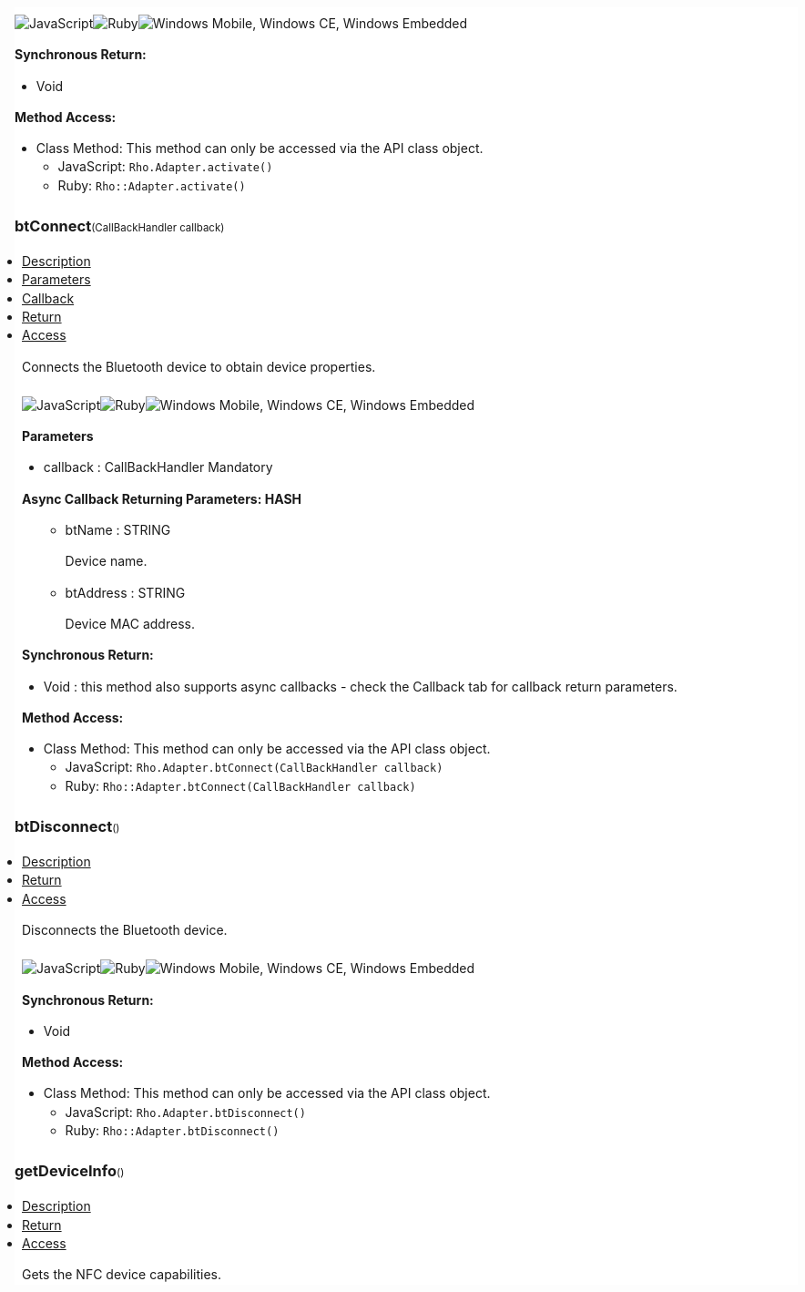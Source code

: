 <p><div><p><img src="/img/js.png" style="width: 20px;padding-top: 8px" rel="tooltip" title="JavaScript"><img src="/img/ruby.png" style="width: 20px;padding-top: 8px" rel="tooltip" title="Ruby"><img src="/img/windowsmobile.png" style="height: 20px;padding-top: 8px" rel="tooltip" title="Windows Mobile, Windows CE, Windows Embedded"></p></div></p></div><div class="tab-pane fade" id="mactivateSTATIC2"></div><div class="tab-pane fade" id="mactivateSTATIC3"></div><div class="tab-pane fade" id="mactivateSTATIC4"><div><p><strong>Synchronous Return:</strong></p><ul><li>Void</li></ul></div></div><div class="tab-pane fade" id="mactivateSTATIC6"><div><p><strong>Method Access:</strong></p><ul><li><i class="icon-book"></i>Class Method: This method can only be accessed via the API class object. <ul><li>JavaScript: <code>Rho.Adapter.activate()</code> </li><li>Ruby: <code>Rho::Adapter.activate()</code></li></ul></li></ul></div></div></div>  </div><a name ='mbtConnectSTATIC'/><div class=' method  js ruby' id='mbtConnectSTATIC'><h3><strong  >btConnect</strong><span style='font-size:.7em;font-weight:normal;'>(<span class='text-info'>CallBackHandler</span> callback)</span></h3><ul class="nav nav-tabs" style="padding-left:8px"><li class='active'><a href="#mbtConnectSTATIC1" data-toggle="tab">Description</a></li><li ><a href="#mbtConnectSTATIC2" data-toggle="tab">Parameters</a></li><li ><a href="#mbtConnectSTATIC3" data-toggle="tab">Callback</a></li><li ><a href="#mbtConnectSTATIC4" data-toggle="tab">Return</a></li><li ><a href="#mbtConnectSTATIC6" data-toggle="tab">Access</a></li></ul><div class='tab-content' style='padding-left:8px' id='tc-btConnectSTATIC'><div class="tab-pane fade active in" id="mbtConnectSTATIC1"><p>Connects the Bluetooth device to obtain device properties.</p>
<p><div><p><img src="/img/js.png" style="width: 20px;padding-top: 8px" rel="tooltip" title="JavaScript"><img src="/img/ruby.png" style="width: 20px;padding-top: 8px" rel="tooltip" title="Ruby"><img src="/img/windowsmobile.png" style="height: 20px;padding-top: 8px" rel="tooltip" title="Windows Mobile, Windows CE, Windows Embedded"></p></div></p></div><div class="tab-pane fade" id="mbtConnectSTATIC2"><div><p><strong>Parameters</strong></p><ul><li>callback : <span class='text-info'>CallBackHandler</span> <span class='label label-warning'>Mandatory</span> </li></ul></div></div><div class="tab-pane fade" id="mbtConnectSTATIC3"><div><p><strong>Async Callback Returning Parameters: <span class='text-info'>HASH</span></strong></p><ul><ul><li>btName : <span class='text-info'>STRING</span><p><p>Device name.</p>
 </p></li><li>btAddress : <span class='text-info'>STRING</span><p><p>Device MAC address.</p>
 </p></li></ul></ul></div></div><div class="tab-pane fade" id="mbtConnectSTATIC4"><div><p><strong>Synchronous Return:</strong></p><ul><li>Void : this method also supports async callbacks - check the Callback tab for callback return parameters.</li></ul></div></div><div class="tab-pane fade" id="mbtConnectSTATIC6"><div><p><strong>Method Access:</strong></p><ul><li><i class="icon-book"></i>Class Method: This method can only be accessed via the API class object. <ul><li>JavaScript: <code>Rho.Adapter.btConnect(<span class='text-info'>CallBackHandler</span> callback)</code> </li><li>Ruby: <code>Rho::Adapter.btConnect(<span class='text-info'>CallBackHandler</span> callback)</code></li></ul></li></ul></div></div></div>  </div><a name ='mbtDisconnectSTATIC'/><div class=' method  js ruby' id='mbtDisconnectSTATIC'><h3><strong  >btDisconnect</strong><span style='font-size:.7em;font-weight:normal;'>()</span></h3><ul class="nav nav-tabs" style="padding-left:8px"><li class='active'><a href="#mbtDisconnectSTATIC1" data-toggle="tab">Description</a></li><li ><a href="#mbtDisconnectSTATIC4" data-toggle="tab">Return</a></li><li ><a href="#mbtDisconnectSTATIC6" data-toggle="tab">Access</a></li></ul><div class='tab-content' style='padding-left:8px' id='tc-btDisconnectSTATIC'><div class="tab-pane fade active in" id="mbtDisconnectSTATIC1"><p>Disconnects the Bluetooth device.</p>
<p><div><p><img src="/img/js.png" style="width: 20px;padding-top: 8px" rel="tooltip" title="JavaScript"><img src="/img/ruby.png" style="width: 20px;padding-top: 8px" rel="tooltip" title="Ruby"><img src="/img/windowsmobile.png" style="height: 20px;padding-top: 8px" rel="tooltip" title="Windows Mobile, Windows CE, Windows Embedded"></p></div></p></div><div class="tab-pane fade" id="mbtDisconnectSTATIC2"></div><div class="tab-pane fade" id="mbtDisconnectSTATIC3"></div><div class="tab-pane fade" id="mbtDisconnectSTATIC4"><div><p><strong>Synchronous Return:</strong></p><ul><li>Void</li></ul></div></div><div class="tab-pane fade" id="mbtDisconnectSTATIC6"><div><p><strong>Method Access:</strong></p><ul><li><i class="icon-book"></i>Class Method: This method can only be accessed via the API class object. <ul><li>JavaScript: <code>Rho.Adapter.btDisconnect()</code> </li><li>Ruby: <code>Rho::Adapter.btDisconnect()</code></li></ul></li></ul></div></div></div>  </div><a name ='mgetDeviceInfoSTATIC'/><div class=' method  js ruby' id='mgetDeviceInfoSTATIC'><h3><strong  >getDeviceInfo</strong><span style='font-size:.7em;font-weight:normal;'>()</span></h3><ul class="nav nav-tabs" style="padding-left:8px"><li class='active'><a href="#mgetDeviceInfoSTATIC1" data-toggle="tab">Description</a></li><li ><a href="#mgetDeviceInfoSTATIC4" data-toggle="tab">Return</a></li><li ><a href="#mgetDeviceInfoSTATIC6" data-toggle="tab">Access</a></li></ul><div class='tab-content' style='padding-left:8px' id='tc-getDeviceInfoSTATIC'><div class="tab-pane fade active in" id="mgetDeviceInfoSTATIC1"><p>Gets the NFC device capabilities.</p>